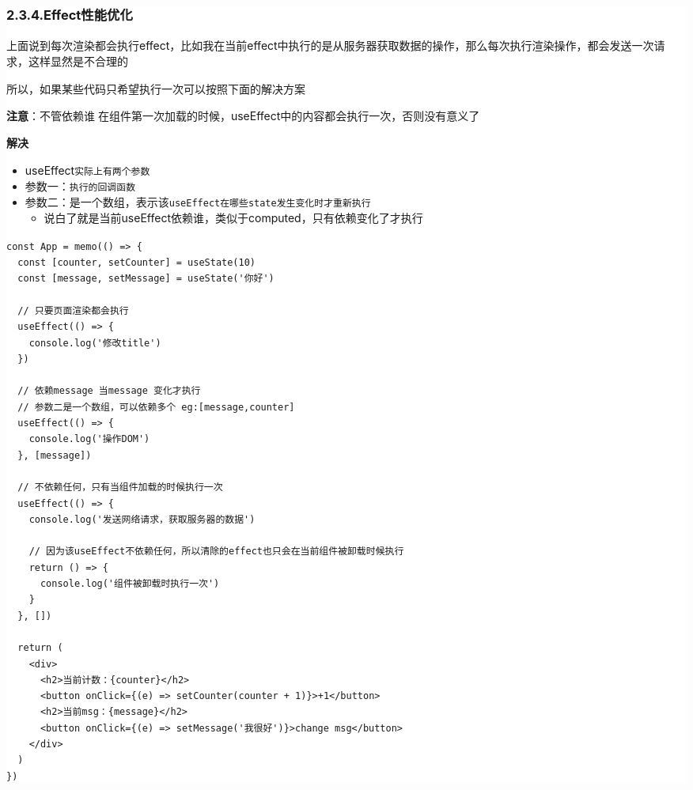 ### 2.3.4.Effect性能优化



上面说到每次渲染都会执行effect，比如我在当前effect中执行的是从服务器获取数据的操作，那么每次执行渲染操作，都会发送一次请求，这样显然是不合理的



所以，如果某些代码只希望执行一次可以按照下面的解决方案



**注意**：不管依赖谁 在组件第一次加载的时候，useEffect中的内容都会执行一次，否则没有意义了



**解决**

* useEffect`实际上有两个参数`
* 参数一：`执行的回调函数`
* 参数二：是一个数组，表示该`useEffect在哪些state发生变化时才重新执行`
  * 说白了就是当前useEffect依赖谁，类似于computed，只有依赖变化了才执行

```react
const App = memo(() => {
  const [counter, setCounter] = useState(10)
  const [message, setMessage] = useState('你好')

  // 只要页面渲染都会执行
  useEffect(() => {
    console.log('修改title')
  })

  // 依赖message 当message 变化才执行
  // 参数二是一个数组，可以依赖多个 eg:[message,counter]
  useEffect(() => {
    console.log('操作DOM')
  }, [message])

  // 不依赖任何，只有当组件加载的时候执行一次
  useEffect(() => {
    console.log('发送网络请求，获取服务器的数据')

    // 因为该useEffect不依赖任何，所以清除的effect也只会在当前组件被卸载时候执行
    return () => {
      console.log('组件被卸载时执行一次')
    }
  }, [])

  return (
    <div>
      <h2>当前计数：{counter}</h2>
      <button onClick={(e) => setCounter(counter + 1)}>+1</button>
      <h2>当前msg：{message}</h2>
      <button onClick={(e) => setMessage('我很好')}>change msg</button>
    </div>
  )
})
```
